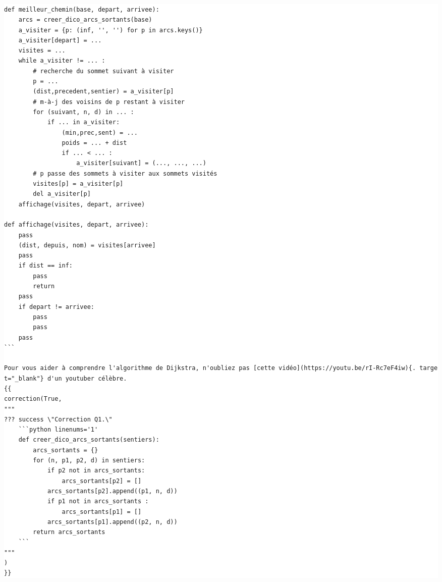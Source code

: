     def meilleur_chemin(base, depart, arrivee):
        arcs = creer_dico_arcs_sortants(base)
        a_visiter = {p: (inf, '', '') for p in arcs.keys()}
        a_visiter[depart] = ...
        visites = ...
        while a_visiter != ... :
            # recherche du sommet suivant à visiter
            p = ...
            (dist,precedent,sentier) = a_visiter[p]
            # m-à-j des voisins de p restant à visiter
            for (suivant, n, d) in ... :
                if ... in a_visiter:
                    (min,prec,sent) = ...
                    poids = ... + dist
                    if ... < ... :
                        a_visiter[suivant] = (..., ..., ...)
            # p passe des sommets à visiter aux sommets visités
            visites[p] = a_visiter[p]
            del a_visiter[p]
        affichage(visites, depart, arrivee)

    def affichage(visites, depart, arrivee):
        pass
        (dist, depuis, nom) = visites[arrivee]
        pass
        if dist == inf:
            pass
            return
        pass
        if depart != arrivee:
            pass  
            pass
        pass
    ```

    Pour vous aider à comprendre l'algorithme de Dijkstra, n'oubliez pas [cette vidéo](https://youtu.be/rI-Rc7eF4iw){. target="_blank"} d'un youtuber célèbre.
    {{
    correction(True,
    """
    ??? success \"Correction Q1.\" 
        ```python linenums='1'
        def creer_dico_arcs_sortants(sentiers):
            arcs_sortants = {}
            for (n, p1, p2, d) in sentiers:
                if p2 not in arcs_sortants:
                    arcs_sortants[p2] = []
                arcs_sortants[p2].append((p1, n, d))
                if p1 not in arcs_sortants :
                    arcs_sortants[p1] = []
                arcs_sortants[p1].append((p2, n, d))
            return arcs_sortants
        ```
    """
    )
    }}
